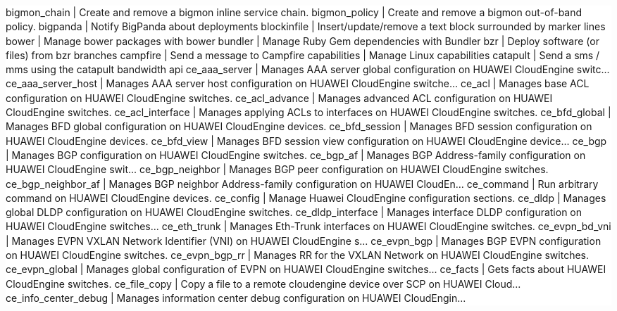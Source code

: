 bigmon_chain                                          | Create and remove a bigmon inline service chain.
bigmon_policy                                         | Create and remove a bigmon out-of-band policy.
bigpanda                                              | Notify BigPanda about deployments
blockinfile                                           | Insert/update/remove a text block surrounded by marker lines
bower                                                 | Manage bower packages with bower
bundler                                               | Manage Ruby Gem dependencies with Bundler
bzr                                                   | Deploy software (or files) from bzr branches
campfire                                              | Send a message to Campfire
capabilities                                          | Manage Linux capabilities
catapult                                              | Send a sms / mms using the catapult bandwidth api
ce_aaa_server                                         | Manages AAA server global configuration on HUAWEI CloudEngine switc...
ce_aaa_server_host                                    | Manages AAA server host configuration on HUAWEI CloudEngine switche...
ce_acl                                                | Manages base ACL configuration on HUAWEI CloudEngine switches.
ce_acl_advance                                        | Manages advanced ACL configuration on HUAWEI CloudEngine switches.
ce_acl_interface                                      | Manages applying ACLs to interfaces on HUAWEI CloudEngine switches.
ce_bfd_global                                         | Manages BFD global configuration on HUAWEI CloudEngine devices.
ce_bfd_session                                        | Manages BFD session configuration on HUAWEI CloudEngine devices.
ce_bfd_view                                           | Manages BFD session view configuration on HUAWEI CloudEngine device...
ce_bgp                                                | Manages BGP configuration on HUAWEI CloudEngine switches.
ce_bgp_af                                             | Manages BGP Address-family configuration on HUAWEI CloudEngine swit...
ce_bgp_neighbor                                       | Manages BGP peer configuration on HUAWEI CloudEngine switches.
ce_bgp_neighbor_af                                    | Manages BGP neighbor Address-family configuration on HUAWEI CloudEn...
ce_command                                            | Run arbitrary command on HUAWEI CloudEngine devices.
ce_config                                             | Manage Huawei CloudEngine configuration sections.
ce_dldp                                               | Manages global DLDP configuration on HUAWEI CloudEngine switches.
ce_dldp_interface                                     | Manages interface DLDP configuration on HUAWEI CloudEngine switches...
ce_eth_trunk                                          | Manages Eth-Trunk interfaces on HUAWEI CloudEngine switches.
ce_evpn_bd_vni                                        | Manages EVPN VXLAN Network Identifier (VNI) on HUAWEI CloudEngine s...
ce_evpn_bgp                                           | Manages BGP EVPN configuration on HUAWEI CloudEngine switches.
ce_evpn_bgp_rr                                        | Manages RR for the VXLAN Network on HUAWEI CloudEngine switches.
ce_evpn_global                                        | Manages global configuration of EVPN on HUAWEI CloudEngine switches...
ce_facts                                              | Gets facts about HUAWEI CloudEngine switches.
ce_file_copy                                          | Copy a file to a remote cloudengine device over SCP on HUAWEI Cloud...
ce_info_center_debug                                  | Manages information center debug configuration on HUAWEI CloudEngin...